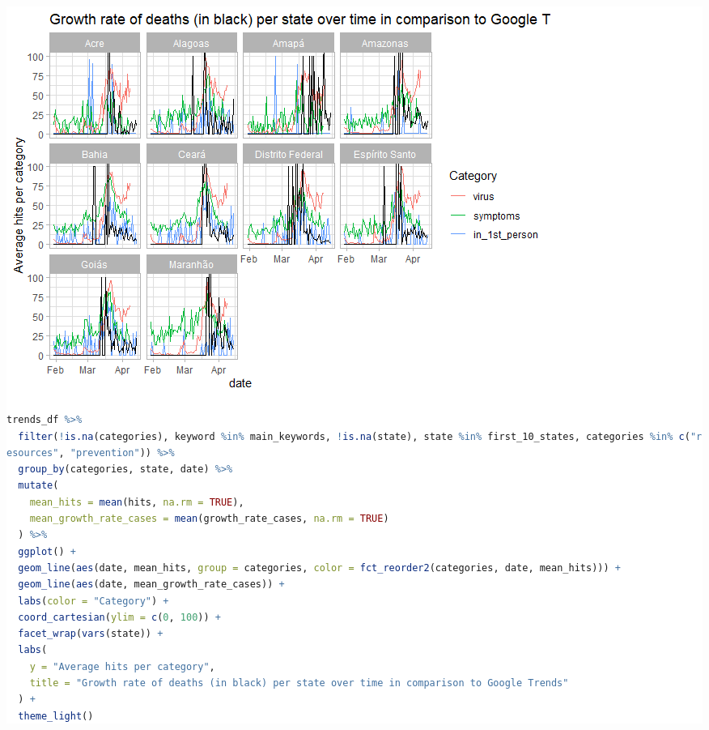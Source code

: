 ![](06_Time_Lags_files/figure-html/unnamed-chunk-8-1.png)


```r
trends_df %>% 
  filter(!is.na(categories), keyword %in% main_keywords, !is.na(state), state %in% first_10_states, categories %in% c("resources", "prevention")) %>% 
  group_by(categories, state, date) %>% 
  mutate(
    mean_hits = mean(hits, na.rm = TRUE), 
    mean_growth_rate_cases = mean(growth_rate_cases, na.rm = TRUE)
  ) %>% 
  ggplot() + 
  geom_line(aes(date, mean_hits, group = categories, color = fct_reorder2(categories, date, mean_hits))) +
  geom_line(aes(date, mean_growth_rate_cases)) + 
  labs(color = "Category") +
  coord_cartesian(ylim = c(0, 100)) + 
  facet_wrap(vars(state)) +
  labs(
    y = "Average hits per category", 
    title = "Growth rate of deaths (in black) per state over time in comparison to Google Trends"
  ) + 
  theme_light()
```
